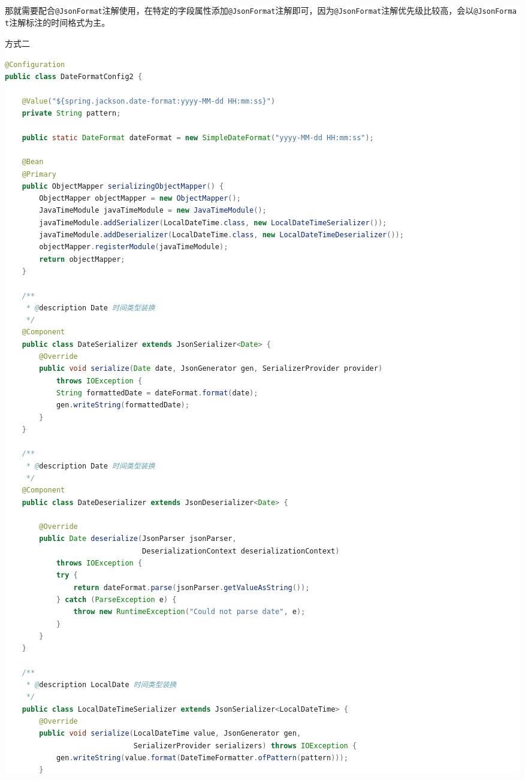 那就需要配合`@JsonFormat`注解使用，在特定的字段属性添加`@JsonFormat`注解即可，因为`@JsonFormat`注解优先级比较高，会以`@JsonFormat`注解标注的时间格式为主。

方式二

```java
@Configuration
public class DateFormatConfig2 {

    @Value("${spring.jackson.date-format:yyyy-MM-dd HH:mm:ss}")
    private String pattern;

    public static DateFormat dateFormat = new SimpleDateFormat("yyyy-MM-dd HH:mm:ss");

    @Bean
    @Primary
    public ObjectMapper serializingObjectMapper() {
        ObjectMapper objectMapper = new ObjectMapper();
        JavaTimeModule javaTimeModule = new JavaTimeModule();
        javaTimeModule.addSerializer(LocalDateTime.class, new LocalDateTimeSerializer());
        javaTimeModule.addDeserializer(LocalDateTime.class, new LocalDateTimeDeserializer());
        objectMapper.registerModule(javaTimeModule);
        return objectMapper;
    }

    /**
     * @description Date 时间类型装换
     */
    @Component
    public class DateSerializer extends JsonSerializer<Date> {
        @Override
        public void serialize(Date date, JsonGenerator gen, SerializerProvider provider)
            throws IOException {
            String formattedDate = dateFormat.format(date);
            gen.writeString(formattedDate);
        }
    }

    /**
     * @description Date 时间类型装换
     */
    @Component
    public class DateDeserializer extends JsonDeserializer<Date> {

        @Override
        public Date deserialize(JsonParser jsonParser, 
                                DeserializationContext deserializationContext) 
            throws IOException {
            try {
                return dateFormat.parse(jsonParser.getValueAsString());
            } catch (ParseException e) {
                throw new RuntimeException("Could not parse date", e);
            }
        }
    }

    /**
     * @description LocalDate 时间类型装换
     */
    public class LocalDateTimeSerializer extends JsonSerializer<LocalDateTime> {
        @Override
        public void serialize(LocalDateTime value, JsonGenerator gen, 
                              SerializerProvider serializers) throws IOException {
            gen.writeString(value.format(DateTimeFormatter.ofPattern(pattern)));
        }
```